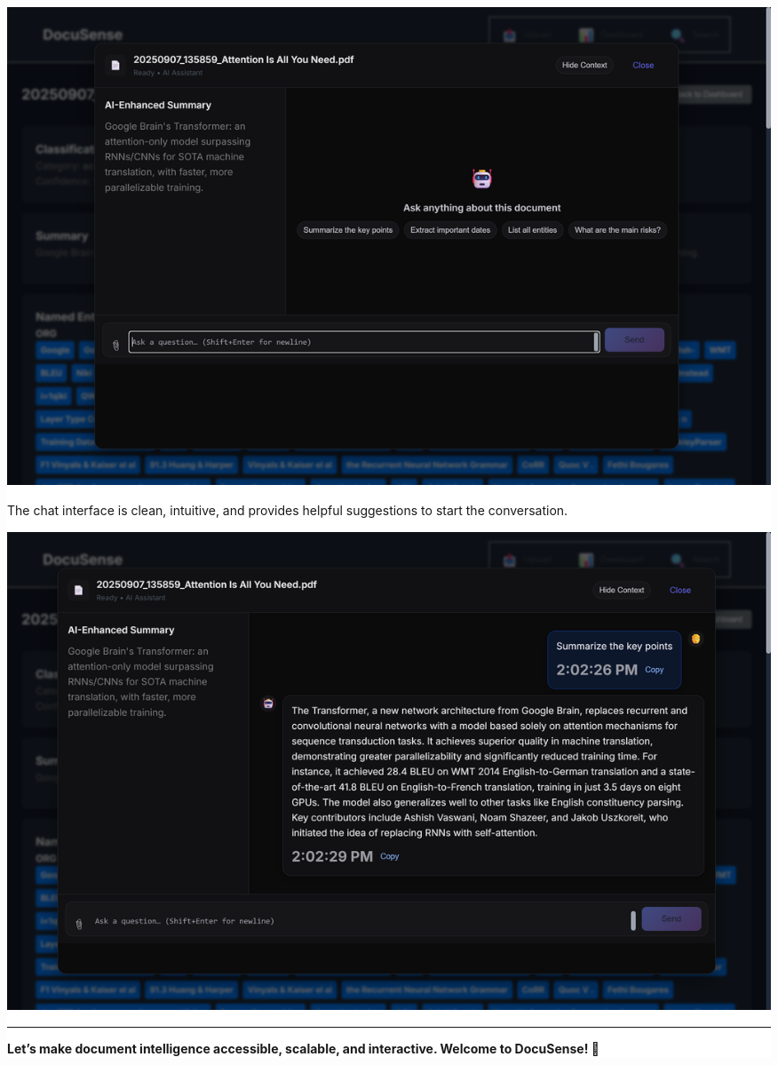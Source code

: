 ![Interactive Chatbot](screenshots/chatbot%20(1).png)

The chat interface is clean, intuitive, and provides helpful suggestions to start the conversation.

![Chatbot Interface](screenshots/chatbot%20(2).png)

---

**Let’s make document intelligence accessible, scalable, and interactive. Welcome to DocuSense! 🚀**

